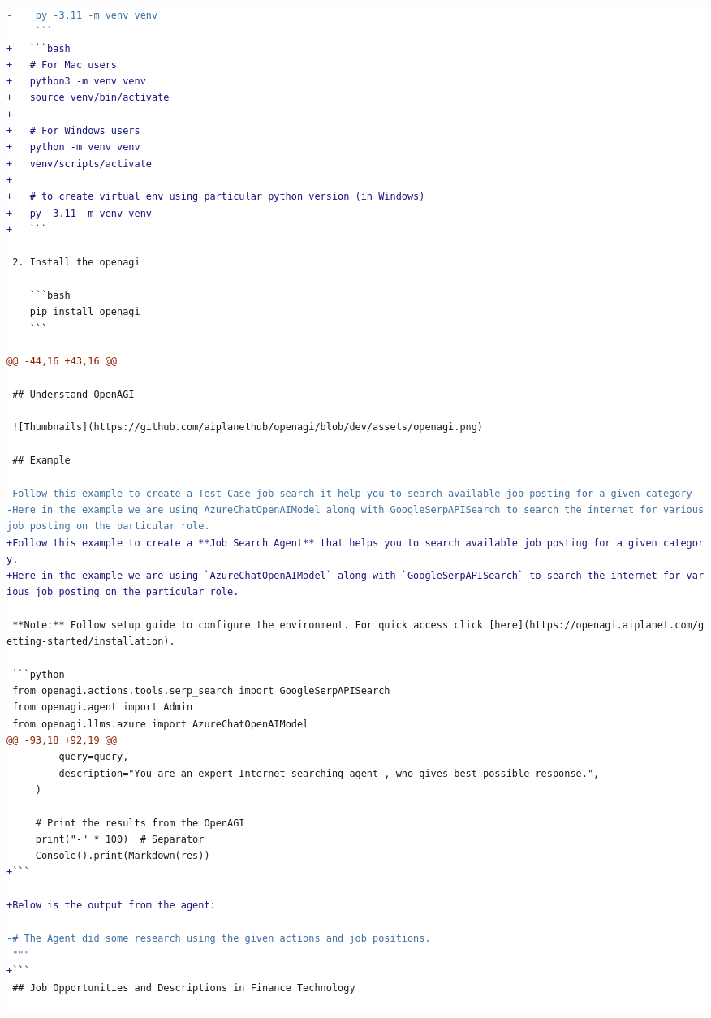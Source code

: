 ```diff
-    py -3.11 -m venv venv
-    ```
+   ```bash
+   # For Mac users
+   python3 -m venv venv
+   source venv/bin/activate
+
+   # For Windows users
+   python -m venv venv
+   venv/scripts/activate
+
+   # to create virtual env using particular python version (in Windows)
+   py -3.11 -m venv venv
+   ```
 
 2. Install the openagi
 
    ```bash
    pip install openagi
    ```
 
@@ -44,16 +43,16 @@
 
 ## Understand OpenAGI
 
 ![Thumbnails](https://github.com/aiplanethub/openagi/blob/dev/assets/openagi.png)
 
 ## Example
 
-Follow this example to create a Test Case job search it help you to search available job posting for a given category
-Here in the example we are using AzureChatOpenAIModel along with GoogleSerpAPISearch to search the internet for various job posting on the particular role.
+Follow this example to create a **Job Search Agent** that helps you to search available job posting for a given category.
+Here in the example we are using `AzureChatOpenAIModel` along with `GoogleSerpAPISearch` to search the internet for various job posting on the particular role.
 
 **Note:** Follow setup guide to configure the environment. For quick access click [here](https://openagi.aiplanet.com/getting-started/installation).
 
 ```python
 from openagi.actions.tools.serp_search import GoogleSerpAPISearch
 from openagi.agent import Admin
 from openagi.llms.azure import AzureChatOpenAIModel
@@ -93,18 +92,19 @@
         query=query,
         description="You are an expert Internet searching agent , who gives best possible response.",
     )
 
     # Print the results from the OpenAGI
     print("-" * 100)  # Separator
     Console().print(Markdown(res))
+```
 
+Below is the output from the agent:
 
-# The Agent did some research using the given actions and job positions.
-"""
+```
 ## Job Opportunities and Descriptions in Finance Technology
 
```